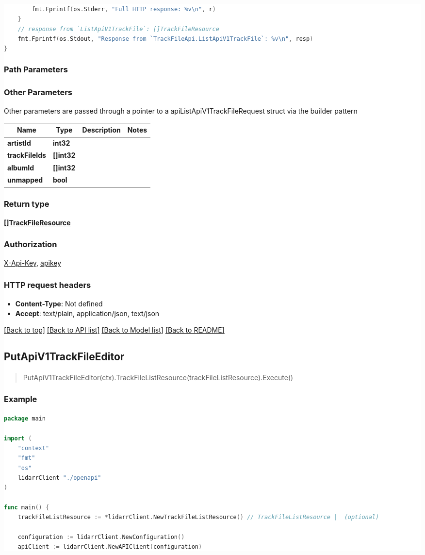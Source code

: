 ```go
        fmt.Fprintf(os.Stderr, "Full HTTP response: %v\n", r)
    }
    // response from `ListApiV1TrackFile`: []TrackFileResource
    fmt.Fprintf(os.Stdout, "Response from `TrackFileApi.ListApiV1TrackFile`: %v\n", resp)
}
```

### Path Parameters



### Other Parameters

Other parameters are passed through a pointer to a apiListApiV1TrackFileRequest struct via the builder pattern


Name | Type | Description  | Notes
------------- | ------------- | ------------- | -------------
 **artistId** | **int32** |  | 
 **trackFileIds** | **[]int32** |  | 
 **albumId** | **[]int32** |  | 
 **unmapped** | **bool** |  | 

### Return type

[**[]TrackFileResource**](TrackFileResource.md)

### Authorization

[X-Api-Key](../README.md#X-Api-Key), [apikey](../README.md#apikey)

### HTTP request headers

- **Content-Type**: Not defined
- **Accept**: text/plain, application/json, text/json

[[Back to top]](#) [[Back to API list]](../README.md#documentation-for-api-endpoints)
[[Back to Model list]](../README.md#documentation-for-models)
[[Back to README]](../README.md)


## PutApiV1TrackFileEditor

> PutApiV1TrackFileEditor(ctx).TrackFileListResource(trackFileListResource).Execute()



### Example

```go
package main

import (
    "context"
    "fmt"
    "os"
    lidarrClient "./openapi"
)

func main() {
    trackFileListResource := *lidarrClient.NewTrackFileListResource() // TrackFileListResource |  (optional)

    configuration := lidarrClient.NewConfiguration()
    apiClient := lidarrClient.NewAPIClient(configuration)
```